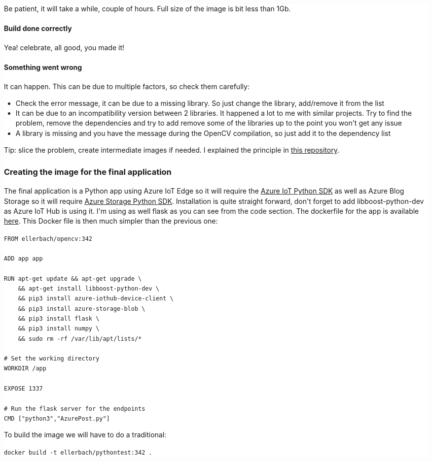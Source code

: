 Be patient, it will take a while, couple of hours. Full size of the image is bit less than 1Gb.

#### Build done correctly

Yea! celebrate, all good, you made it!

#### Something went wrong

It can happen. This can be due to multiple factors, so check them carefully:

* Check the error message, it can be due to a missing library. So just change the library, add/remove it from the list
* It can be due to an incompatibility version between 2 libraries. It happened a lot to me with similar projects. Try to find the problem, remove the dependencies and try to add remove some of the libraries up to the point you won't get any issue
* A library is missing and you have the message during the OpenCV compilation, so just add it to the dependency list

Tip: slice the problem, create intermediate images if needed. I explained the principle in [this repository](https://github.com/Ellerbach/Raspberry-Docker-Tensorflow-Pillow-Flask).

### Creating the image for the final application

The final application is a Python app using Azure IoT Edge so it will require the [Azure IoT Python SDK](https://github.com/Azure/azure-iot-sdk-python) as well as Azure Blog Storage so it will require [Azure Storage Python SDK](https://github.com/Azure/azure-storage-python). Installation is quite straight forward, don't forget to add libboost-python-dev as Azure IoT Hub is using it. I'm using as well flask as you can see from the code section. The dockerfile for the app is available [here](./CameraIoTEdge/Dockerfile). This Docker file is then much simpler than the previous one:

```CMD
FROM ellerbach/opencv:342

ADD app app

RUN apt-get update && apt-get upgrade \
    && apt-get install libboost-python-dev \
    && pip3 install azure-iothub-device-client \
    && pip3 install azure-storage-blob \
    && pip3 install flask \
    && pip3 install numpy \
    && sudo rm -rf /var/lib/apt/lists/*

# Set the working directory
WORKDIR /app

EXPOSE 1337

# Run the flask server for the endpoints
CMD ["python3","AzurePost.py"]
```

To build the image we will have to do a traditional:

```CMD
docker build -t ellerbach/pythontest:342 .
```
